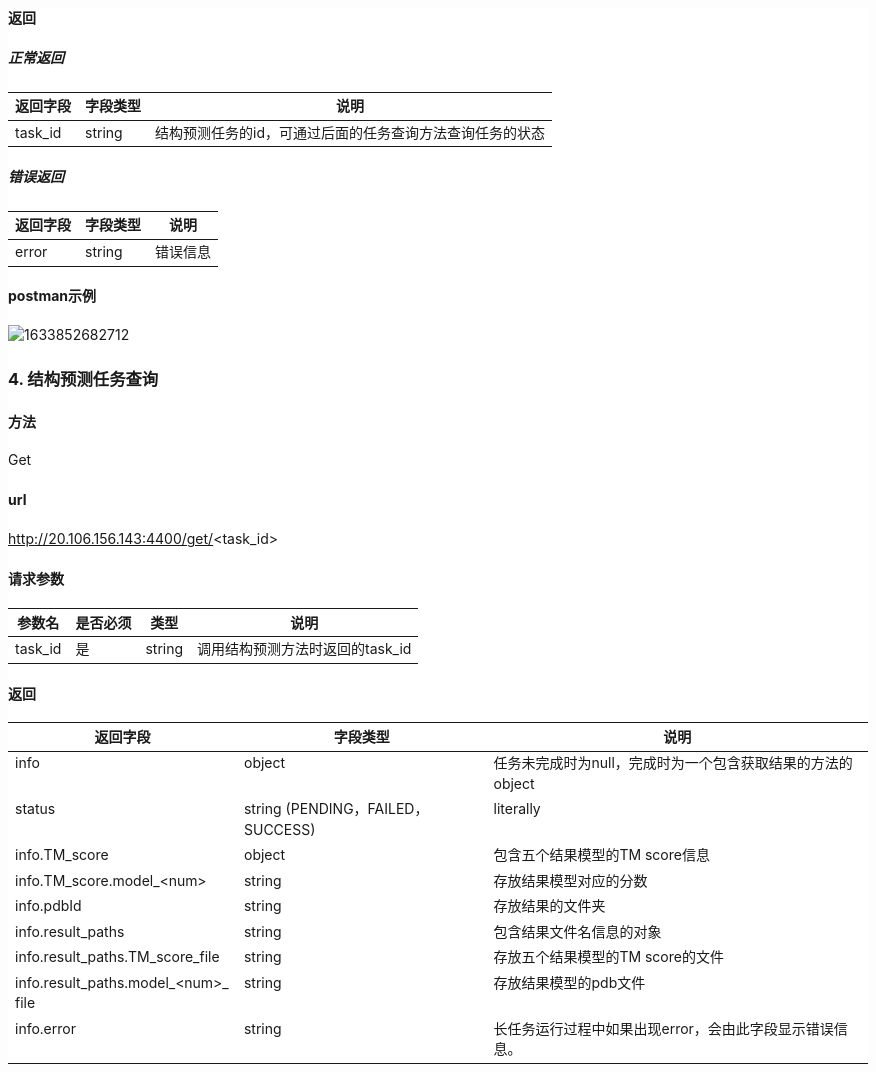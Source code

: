 #### 返回

##### 正常返回

| 返回字段 | 字段类型 | 说明                                                     |
| -------- | -------- | -------------------------------------------------------- |
| task_id  | string   | 结构预测任务的id，可通过后面的任务查询方法查询任务的状态 |

##### 错误返回

| 返回字段 | 字段类型 | 说明     |
| -------- | -------- | -------- |
| error    | string   | 错误信息 |

#### postman示例

![1633852682712](README.assets/1633852682712.png)

### 4. 结构预测任务查询

#### 方法

Get

#### url

 http://20.106.156.143:4400/get/<task_id>

#### 请求参数

| 参数名  | 是否必须 | 类型   | 说明                            |
| ------- | -------- | ------ | ------------------------------- |
| task_id | 是       | string | 调用结构预测方法时返回的task_id |

#### 返回

| 返回字段                              | 字段类型                          | 说明                                                       |
| ------------------------------------- | --------------------------------- | ---------------------------------------------------------- |
| info                                  | object                            | 任务未完成时为null，完成时为一个包含获取结果的方法的object |
| status                                | string (PENDING，FAILED，SUCCESS) | literally                                                  |
| info.TM_score                         | object                            | 包含五个结果模型的TM score信息                             |
| info.TM_score.model\_\<num>           | string                            | 存放结果模型对应的分数                                     |
| info.pdbId                            | string                            | 存放结果的文件夹                                           |
| info.result_paths                     | string                            | 包含结果文件名信息的对象                                   |
| info.result_paths.TM_score_file       | string                            | 存放五个结果模型的TM score的文件                           |
| info.result_paths.model\_\<num>\_file | string                            | 存放结果模型的pdb文件                                      |
| info.error                            | string                            | 长任务运行过程中如果出现error，会由此字段显示错误信息。    |
